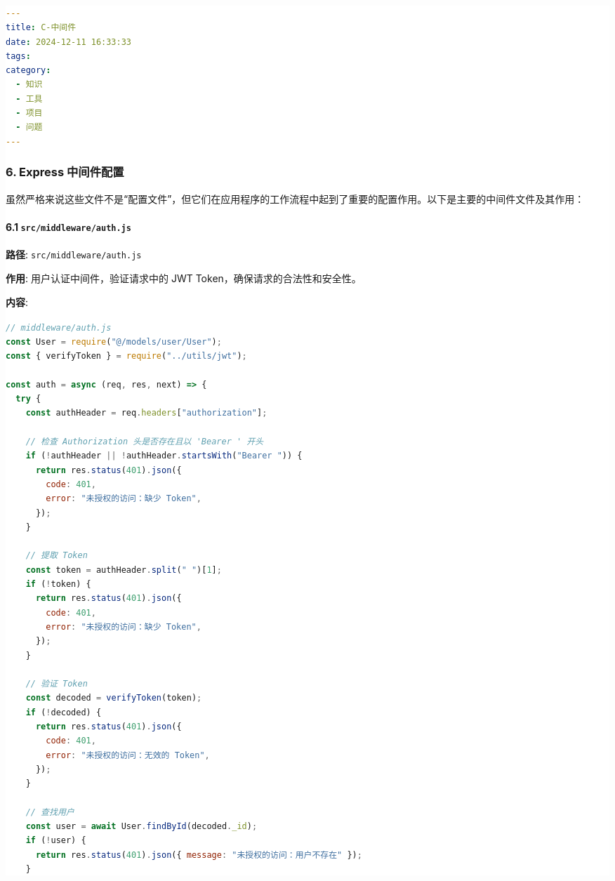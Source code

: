 ```yaml
---
title: C-中间件
date: 2024-12-11 16:33:33
tags:
category: 
  - 知识
  - 工具
  - 项目
  - 问题
---
```


### 6. Express 中间件配置

虽然严格来说这些文件不是“配置文件”，但它们在应用程序的工作流程中起到了重要的配置作用。以下是主要的中间件文件及其作用：

#### 6.1 `src/middleware/auth.js`

**路径**: `src/middleware/auth.js`

**作用**: 用户认证中间件，验证请求中的 JWT Token，确保请求的合法性和安全性。

**内容**:

```javascript
// middleware/auth.js
const User = require("@/models/user/User");
const { verifyToken } = require("../utils/jwt");

const auth = async (req, res, next) => {
  try {
    const authHeader = req.headers["authorization"];

    // 检查 Authorization 头是否存在且以 'Bearer ' 开头
    if (!authHeader || !authHeader.startsWith("Bearer ")) {
      return res.status(401).json({
        code: 401,
        error: "未授权的访问：缺少 Token",
      });
    }

    // 提取 Token
    const token = authHeader.split(" ")[1];
    if (!token) {
      return res.status(401).json({
        code: 401,
        error: "未授权的访问：缺少 Token",
      });
    }

    // 验证 Token
    const decoded = verifyToken(token);
    if (!decoded) {
      return res.status(401).json({
        code: 401,
        error: "未授权的访问：无效的 Token",
      });
    }

    // 查找用户
    const user = await User.findById(decoded._id);
    if (!user) {
      return res.status(401).json({ message: "未授权的访问：用户不存在" });
    }

```